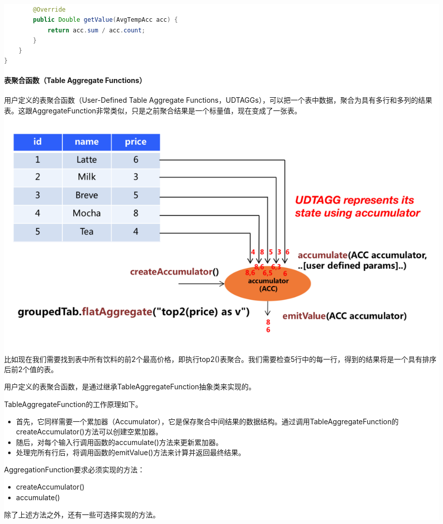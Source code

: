```java
        @Override
        public Double getValue(AvgTempAcc acc) {
            return acc.sum / acc.count;
        }
    }
}
```

#### 表聚合函数（Table Aggregate Functions）

用户定义的表聚合函数（User-Defined Table Aggregate Functions，UDTAGGs），可以把一个表中数据，聚合为具有多行和多列的结果表。这跟AggregateFunction非常类似，只是之前聚合结果是一个标量值，现在变成了一张表。

![](images/udtagg-mechanism.png)

比如现在我们需要找到表中所有饮料的前2个最高价格，即执行top2()表聚合。我们需要检查5行中的每一行，得到的结果将是一个具有排序后前2个值的表。

用户定义的表聚合函数，是通过继承TableAggregateFunction抽象类来实现的。

TableAggregateFunction的工作原理如下。

* 首先，它同样需要一个累加器（Accumulator），它是保存聚合中间结果的数据结构。通过调用TableAggregateFunction的createAccumulator()方法可以创建空累加器。
* 随后，对每个输入行调用函数的accumulate()方法来更新累加器。
* 处理完所有行后，将调用函数的emitValue()方法来计算并返回最终结果。

AggregationFunction要求必须实现的方法：

* createAccumulator()
* accumulate()

除了上述方法之外，还有一些可选择实现的方法。
